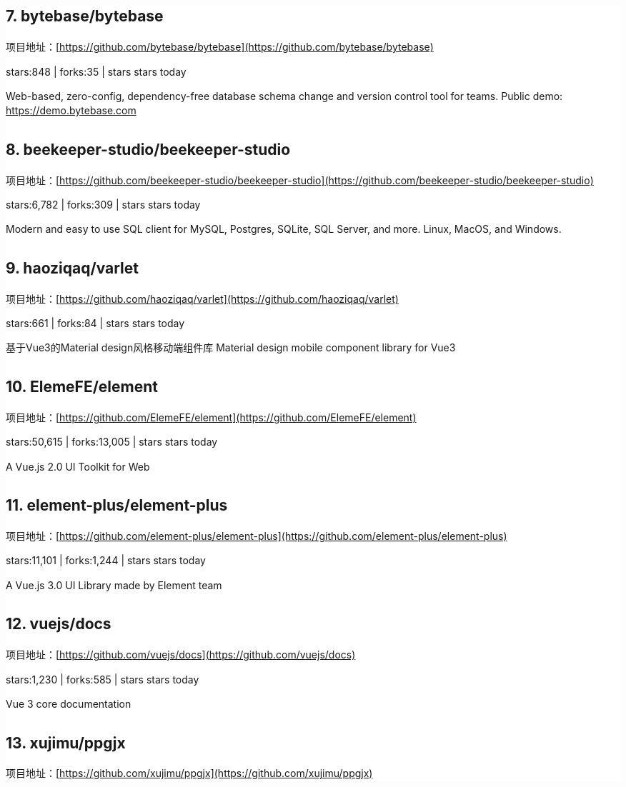 ## 7. bytebase/bytebase 

项目地址：[https://github.com/bytebase/bytebase](https://github.com/bytebase/bytebase)

stars:848 | forks:35 | stars stars today 

Web-based, zero-config, dependency-free database schema change and version control tool for teams. Public demo: https://demo.bytebase.com

## 8. beekeeper-studio/beekeeper-studio 

项目地址：[https://github.com/beekeeper-studio/beekeeper-studio](https://github.com/beekeeper-studio/beekeeper-studio)

stars:6,782 | forks:309 | stars stars today 

Modern and easy to use SQL client for MySQL, Postgres, SQLite, SQL Server, and more. Linux, MacOS, and Windows.

## 9. haoziqaq/varlet 

项目地址：[https://github.com/haoziqaq/varlet](https://github.com/haoziqaq/varlet)

stars:661 | forks:84 | stars stars today 

基于Vue3的Material design风格移动端组件库 Material design mobile component library for Vue3

## 10. ElemeFE/element 

项目地址：[https://github.com/ElemeFE/element](https://github.com/ElemeFE/element)

stars:50,615 | forks:13,005 | stars stars today 

A Vue.js 2.0 UI Toolkit for Web

## 11. element-plus/element-plus 

项目地址：[https://github.com/element-plus/element-plus](https://github.com/element-plus/element-plus)

stars:11,101 | forks:1,244 | stars stars today 

 A Vue.js 3.0 UI Library made by Element team

## 12. vuejs/docs 

项目地址：[https://github.com/vuejs/docs](https://github.com/vuejs/docs)

stars:1,230 | forks:585 | stars stars today 

Vue 3 core documentation

## 13. xujimu/ppgjx 

项目地址：[https://github.com/xujimu/ppgjx](https://github.com/xujimu/ppgjx)
